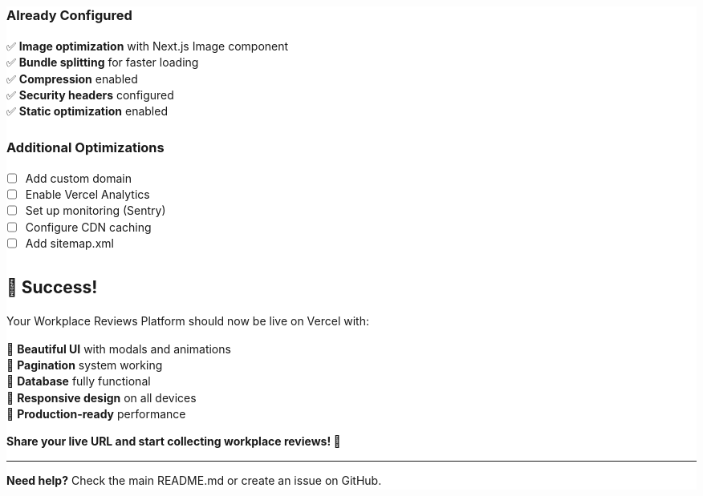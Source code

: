 ### Already Configured
✅ **Image optimization** with Next.js Image component  
✅ **Bundle splitting** for faster loading  
✅ **Compression** enabled  
✅ **Security headers** configured  
✅ **Static optimization** enabled  

### Additional Optimizations
- [ ] Add custom domain
- [ ] Enable Vercel Analytics
- [ ] Set up monitoring (Sentry)
- [ ] Configure CDN caching
- [ ] Add sitemap.xml

## 🎉 Success!

Your Workplace Reviews Platform should now be live on Vercel with:

🌟 **Beautiful UI** with modals and animations  
🌟 **Pagination** system working  
🌟 **Database** fully functional  
🌟 **Responsive design** on all devices  
🌟 **Production-ready** performance  

**Share your live URL and start collecting workplace reviews! 🚀**

---

**Need help?** Check the main README.md or create an issue on GitHub.
